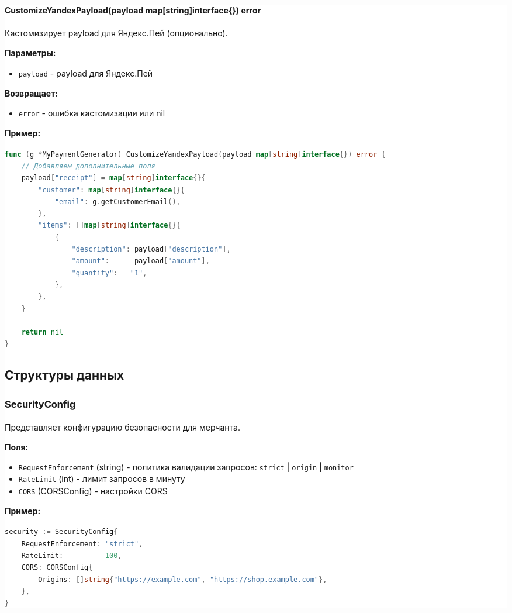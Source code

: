 #### CustomizeYandexPayload(payload map[string]interface{}) error

Кастомизирует payload для Яндекс.Пей (опционально).

**Параметры:**
- `payload` - payload для Яндекс.Пей

**Возвращает:**
- `error` - ошибка кастомизации или nil

**Пример:**
```go
func (g *MyPaymentGenerator) CustomizeYandexPayload(payload map[string]interface{}) error {
    // Добавляем дополнительные поля
    payload["receipt"] = map[string]interface{}{
        "customer": map[string]interface{}{
            "email": g.getCustomerEmail(),
        },
        "items": []map[string]interface{}{
            {
                "description": payload["description"],
                "amount":      payload["amount"],
                "quantity":   "1",
            },
        },
    }
    
    return nil
}
```

## Структуры данных

### SecurityConfig

Представляет конфигурацию безопасности для мерчанта.

**Поля:**
- `RequestEnforcement` (string) - политика валидации запросов: `strict` | `origin` | `monitor`
- `RateLimit` (int) - лимит запросов в минуту
- `CORS` (CORSConfig) - настройки CORS

**Пример:**
```go
security := SecurityConfig{
    RequestEnforcement: "strict",
    RateLimit:          100,
    CORS: CORSConfig{
        Origins: []string{"https://example.com", "https://shop.example.com"},
    },
}
```

